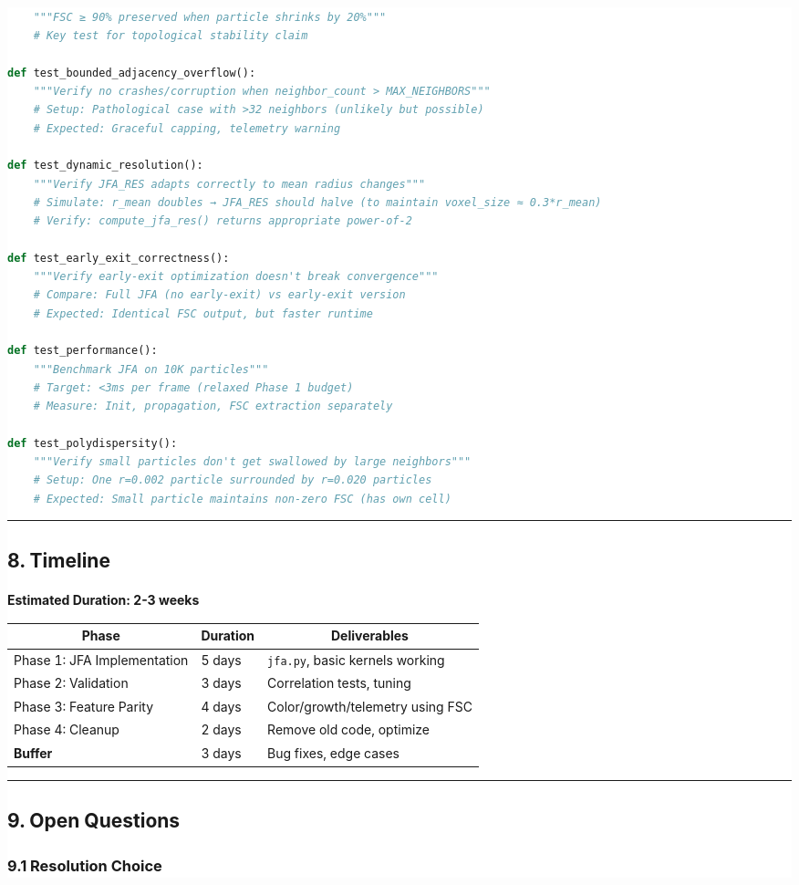 ```python
    """FSC ≥ 90% preserved when particle shrinks by 20%"""
    # Key test for topological stability claim
    
def test_bounded_adjacency_overflow():
    """Verify no crashes/corruption when neighbor_count > MAX_NEIGHBORS"""
    # Setup: Pathological case with >32 neighbors (unlikely but possible)
    # Expected: Graceful capping, telemetry warning
    
def test_dynamic_resolution():
    """Verify JFA_RES adapts correctly to mean radius changes"""
    # Simulate: r_mean doubles → JFA_RES should halve (to maintain voxel_size ≈ 0.3*r_mean)
    # Verify: compute_jfa_res() returns appropriate power-of-2
    
def test_early_exit_correctness():
    """Verify early-exit optimization doesn't break convergence"""
    # Compare: Full JFA (no early-exit) vs early-exit version
    # Expected: Identical FSC output, but faster runtime
    
def test_performance():
    """Benchmark JFA on 10K particles"""
    # Target: <3ms per frame (relaxed Phase 1 budget)
    # Measure: Init, propagation, FSC extraction separately
    
def test_polydispersity():
    """Verify small particles don't get swallowed by large neighbors"""
    # Setup: One r=0.002 particle surrounded by r=0.020 particles
    # Expected: Small particle maintains non-zero FSC (has own cell)
```

---

## 8. Timeline

**Estimated Duration: 2-3 weeks**

| Phase | Duration | Deliverables |
|-------|----------|--------------|
| Phase 1: JFA Implementation | 5 days | `jfa.py`, basic kernels working |
| Phase 2: Validation | 3 days | Correlation tests, tuning |
| Phase 3: Feature Parity | 4 days | Color/growth/telemetry using FSC |
| Phase 4: Cleanup | 2 days | Remove old code, optimize |
| **Buffer** | 3 days | Bug fixes, edge cases |

---

## 9. Open Questions

### 9.1 Resolution Choice
